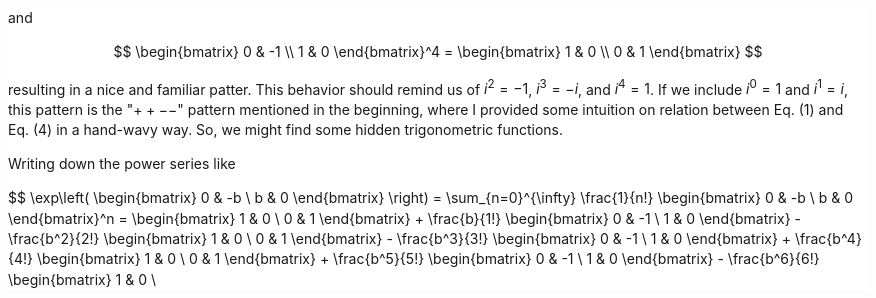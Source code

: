 and

$$
\begin{bmatrix}
    0 & -1 \\
    1 & 0
\end{bmatrix}^4  =
\begin{bmatrix}
    1 & 0 \\
    0 & 1
\end{bmatrix}
$$

resulting in a nice and familiar patter.
This behavior should remind us of $i^2 = -1$, $i^3 = -i$, and $i^4 = 1$.
If we include $i^0 = 1$ and $i^1 = i$, this pattern is the "$++--$" pattern mentioned in the beginning, where I provided some intuition on relation between Eq. (1) and Eq. (4) in a hand-wavy way.
So, we might find some hidden trigonometric functions.

Writing down the power series like

$$
\exp\left(
\begin{bmatrix}
    0 & -b \\
    b & 0
\end{bmatrix}
\right) = 
\sum_{n=0}^{\infty} \frac{1}{n!}
\begin{bmatrix}
    0 & -b \\
    b & 0
\end{bmatrix}^n  =
\begin{bmatrix}
    1 & 0 \\
    0 & 1
\end{bmatrix} +
\frac{b}{1!}
\begin{bmatrix}
    0 & -1 \\
    1 & 0
\end{bmatrix} - 
\frac{b^2}{2!}
\begin{bmatrix}
    1 & 0 \\
    0 & 1
\end{bmatrix} -
\frac{b^3}{3!}
\begin{bmatrix}
    0 & -1 \\
    1 & 0
\end{bmatrix} +
\frac{b^4}{4!}
\begin{bmatrix}
    1 & 0 \\
    0 & 1
\end{bmatrix} + 
\frac{b^5}{5!}
\begin{bmatrix}
    0 & -1 \\
    1 & 0
\end{bmatrix} -
\frac{b^6}{6!}
\begin{bmatrix}
    1 & 0 \\
